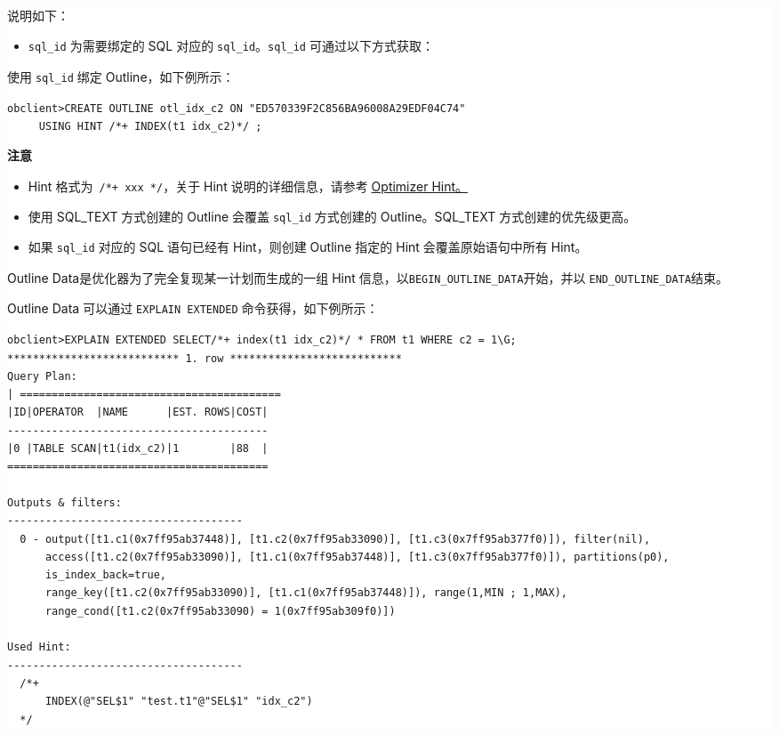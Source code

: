 

说明如下：

* `sql_id` 为需要绑定的 SQL 对应的 `sql_id`。`sql_id` 可通过以下方式获取：

  








使用 `sql_id` 绑定 Outline，如下例所示：

    obclient>CREATE OUTLINE otl_idx_c2 ON "ED570339F2C856BA96008A29EDF04C74" 
         USING HINT /*+ INDEX(t1 idx_c2)*/ ;


**注意**



* Hint 格式为` /*+ xxx */`，关于 Hint 说明的详细信息，请参考 [Optimizer Hint。](t1953599.html#topic-1953599)

  

* 使用 SQL_TEXT 方式创建的 Outline 会覆盖 `sql_id` 方式创建的 Outline。SQL_TEXT 方式创建的优先级更高。

  

* 如果 `sql_id` 对应的 SQL 语句已经有 Hint，则创建 Outline 指定的 Hint 会覆盖原始语句中所有 Hint。

  




Outline Data是优化器为了完全复现某一计划而生成的一组 Hint 信息，以`BEGIN_OUTLINE_DATA`开始，并以 `END_OUTLINE_DATA`结束。

Outline Data 可以通过 `EXPLAIN EXTENDED` 命令获得，如下例所示：

    obclient>EXPLAIN EXTENDED SELECT/*+ index(t1 idx_c2)*/ * FROM t1 WHERE c2 = 1\G;
    *************************** 1. row ***************************
    Query Plan:
    | =========================================
    |ID|OPERATOR  |NAME      |EST. ROWS|COST|
    -----------------------------------------
    |0 |TABLE SCAN|t1(idx_c2)|1        |88  |
    =========================================
    
    Outputs & filters: 
    -------------------------------------
      0 - output([t1.c1(0x7ff95ab37448)], [t1.c2(0x7ff95ab33090)], [t1.c3(0x7ff95ab377f0)]), filter(nil), 
          access([t1.c2(0x7ff95ab33090)], [t1.c1(0x7ff95ab37448)], [t1.c3(0x7ff95ab377f0)]), partitions(p0), 
          is_index_back=true, 
          range_key([t1.c2(0x7ff95ab33090)], [t1.c1(0x7ff95ab37448)]), range(1,MIN ; 1,MAX), 
          range_cond([t1.c2(0x7ff95ab33090) = 1(0x7ff95ab309f0)])
    
    Used Hint:
    -------------------------------------
      /*+
          INDEX(@"SEL$1" "test.t1"@"SEL$1" "idx_c2")
      */
    